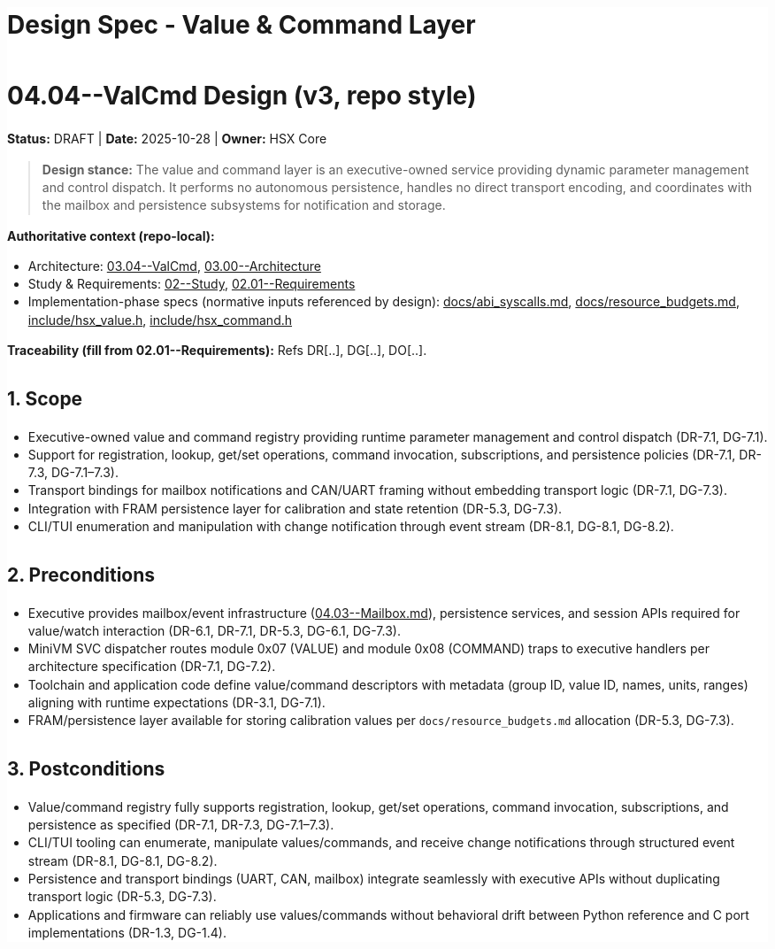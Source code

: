 # Design Spec - Value & Command Layer
# 04.04--ValCmd Design (v3, repo style)
**Status:** DRAFT | **Date:** 2025-10-28 | **Owner:** HSX Core

> **Design stance:** The value and command layer is an executive-owned service providing dynamic parameter management and control dispatch. It performs no autonomous persistence, handles no direct transport encoding, and coordinates with the mailbox and persistence subsystems for notification and storage.

**Authoritative context (repo-local):**
- Architecture: [03.04--ValCmd](../03--Architecture/03.04--ValCmd.md), [03.00--Architecture](../03--Architecture/03.00--Architecture.md)
- Study & Requirements: [02--Study](../02--Study/02--Study.md), [02.01--Requirements](../02--Study/02.01--Requirements.md)
- Implementation-phase specs (normative inputs referenced by design):
  [docs/abi_syscalls.md](../../docs/abi_syscalls.md), [docs/resource_budgets.md](../../docs/resource_budgets.md),
  [include/hsx_value.h](../../include/hsx_value.h), [include/hsx_command.h](../../include/hsx_command.h)

**Traceability (fill from 02.01--Requirements):** Refs DR[..], DG[..], DO[..].

## 1. Scope
- Executive-owned value and command registry providing runtime parameter management and control dispatch (DR-7.1, DG-7.1).
- Support for registration, lookup, get/set operations, command invocation, subscriptions, and persistence policies (DR-7.1, DR-7.3, DG-7.1–7.3).
- Transport bindings for mailbox notifications and CAN/UART framing without embedding transport logic (DR-7.1, DG-7.3).
- Integration with FRAM persistence layer for calibration and state retention (DR-5.3, DG-7.3).
- CLI/TUI enumeration and manipulation with change notification through event stream (DR-8.1, DG-8.1, DG-8.2).

## 2. Preconditions
- Executive provides mailbox/event infrastructure ([04.03--Mailbox.md](04.03--Mailbox.md)), persistence services, and session APIs required for value/watch interaction (DR-6.1, DR-7.1, DR-5.3, DG-6.1, DG-7.3).
- MiniVM SVC dispatcher routes module 0x07 (VALUE) and module 0x08 (COMMAND) traps to executive handlers per architecture specification (DR-7.1, DG-7.2).
- Toolchain and application code define value/command descriptors with metadata (group ID, value ID, names, units, ranges) aligning with runtime expectations (DR-3.1, DG-7.1).
- FRAM/persistence layer available for storing calibration values per `docs/resource_budgets.md` allocation (DR-5.3, DG-7.3).

## 3. Postconditions
- Value/command registry fully supports registration, lookup, get/set operations, command invocation, subscriptions, and persistence as specified (DR-7.1, DR-7.3, DG-7.1–7.3).
- CLI/TUI tooling can enumerate, manipulate values/commands, and receive change notifications through structured event stream (DR-8.1, DG-8.1, DG-8.2).
- Persistence and transport bindings (UART, CAN, mailbox) integrate seamlessly with executive APIs without duplicating transport logic (DR-5.3, DG-7.3).
- Applications and firmware can reliably use values/commands without behavioral drift between Python reference and C port implementations (DR-1.3, DG-1.4).
